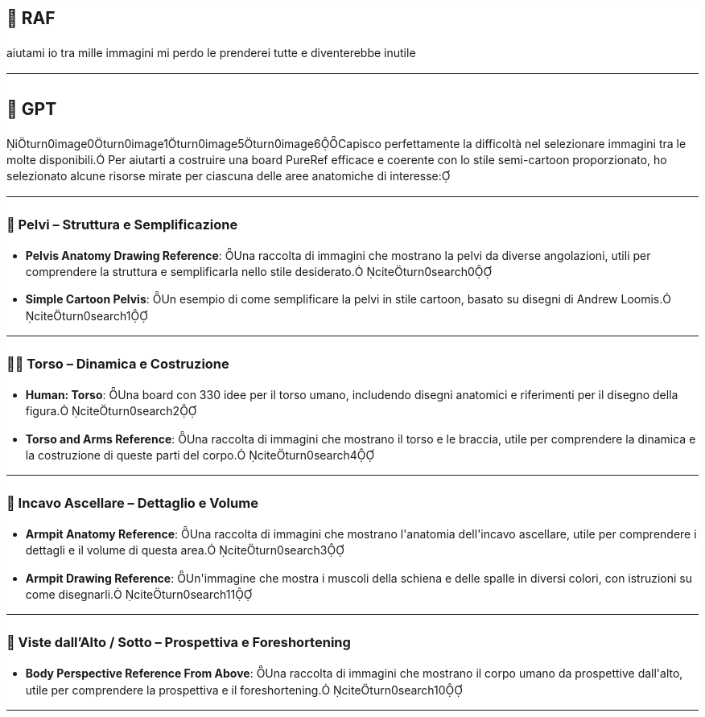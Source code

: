 ## 👤 **RAF**

aiutami io tra mille immagini mi perdo le prenderei tutte e diventerebbe inutile

---

## 🤖 **GPT**

iturn0image0turn0image1turn0image5turn0image6Capisco perfettamente la difficoltà nel selezionare immagini tra le molte disponibili. Per aiutarti a costruire una board PureRef efficace e coerente con lo stile semi-cartoon proporzionato, ho selezionato alcune risorse mirate per ciascuna delle aree anatomiche di interesse:

---

### 🦴 Pelvi – Struttura e Semplificazione

- **Pelvis Anatomy Drawing Reference**: Una raccolta di immagini che mostrano la pelvi da diverse angolazioni, utili per comprendere la struttura e semplificarla nello stile desiderato. citeturn0search0

- **Simple Cartoon Pelvis**: Un esempio di come semplificare la pelvi in stile cartoon, basato su disegni di Andrew Loomis. citeturn0search1

---

### 🧍‍♂️ Torso – Dinamica e Costruzione

- **Human: Torso**: Una board con 330 idee per il torso umano, includendo disegni anatomici e riferimenti per il disegno della figura. citeturn0search2

- **Torso and Arms Reference**: Una raccolta di immagini che mostrano il torso e le braccia, utile per comprendere la dinamica e la costruzione di queste parti del corpo. citeturn0search4

---

### 🫱 Incavo Ascellare – Dettaglio e Volume

- **Armpit Anatomy Reference**: Una raccolta di immagini che mostrano l'anatomia dell'incavo ascellare, utile per comprendere i dettagli e il volume di questa area. citeturn0search3

- **Armpit Drawing Reference**: Un'immagine che mostra i muscoli della schiena e delle spalle in diversi colori, con istruzioni su come disegnarli. citeturn0search11

---

### 🔄 Viste dall’Alto / Sotto – Prospettiva e Foreshortening

- **Body Perspective Reference From Above**: Una raccolta di immagini che mostrano il corpo umano da prospettive dall'alto, utile per comprendere la prospettiva e il foreshortening. citeturn0search10

---
